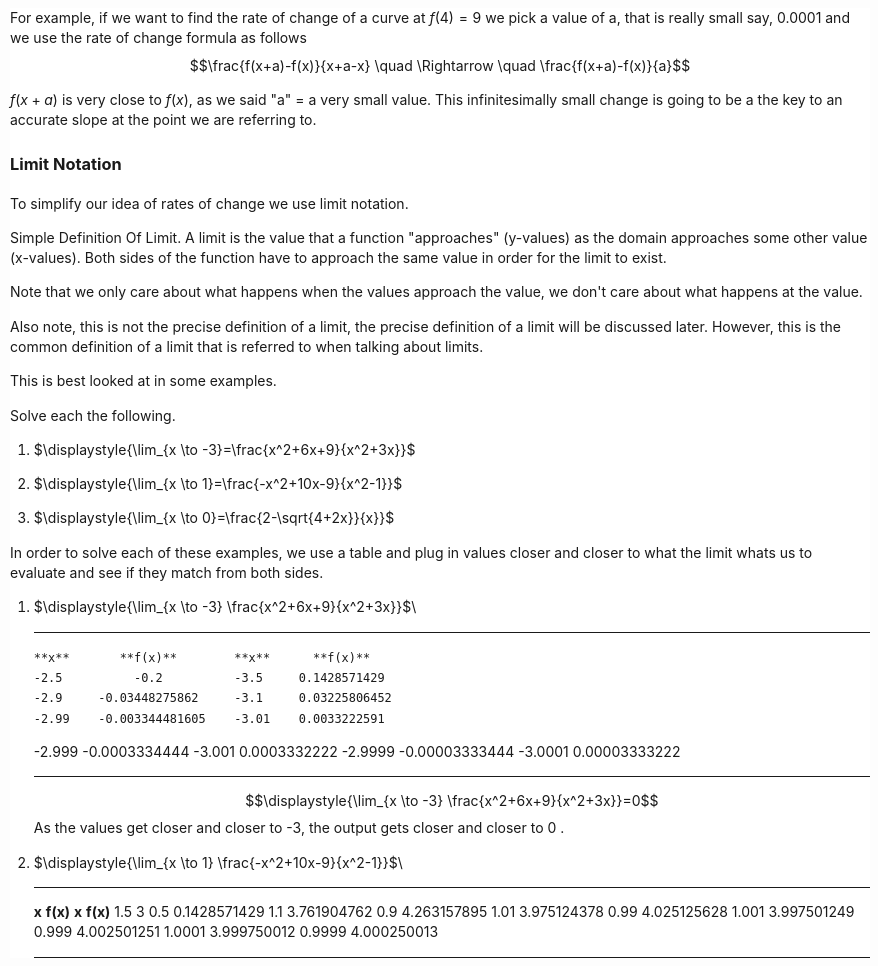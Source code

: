 For example, if we want to find the rate of change of a curve at
$f(4)=9$ we pick a value of a, that is really small say, 0.0001 and we
use the rate of change formula as follows
$$\frac{f(x+a)-f(x)}{x+a-x} \quad \Rightarrow \quad \frac{f(x+a)-f(x)}{a}$$

$f(x+a)$ is very close to $f(x)$, as we said \"a\" = a very small value.
This infinitesimally small change is going to be a the key to an
accurate slope at the point we are referring to.

### Limit Notation

To simplify our idea of rates of change we use limit notation.

Simple Definition Of Limit. A limit is the value that a function
\"approaches\" (y-values) as the domain approaches some other value
(x-values). Both sides of the function have to approach the same value
in order for the limit to exist.

Note that we only care about what happens when the values approach the
value, we don't care about what happens at the value.

Also note, this is not the precise definition of a limit, the precise
definition of a limit will be discussed later. However, this is the
common definition of a limit that is referred to when talking about
limits.

This is best looked at in some examples.

Solve each the following.

1.  $\displaystyle{\lim_{x \to -3}=\frac{x^2+6x+9}{x^2+3x}}$

2.  $\displaystyle{\lim_{x \to 1}=\frac{-x^2+10x-9}{x^2-1}}$

3.  $\displaystyle{\lim_{x \to 0}=\frac{2-\sqrt{4+2x}}{x}}$

In order to solve each of these examples, we use a table and plug in
values closer and closer to what the limit whats us to evaluate and see
if they match from both sides.

1.  $\displaystyle{\lim_{x \to -3} \frac{x^2+6x+9}{x^2+3x}}$\

      --------- ----------------- --------- ---------------
        **x**       **f(x)**        **x**      **f(x)**
        -2.5          -0.2          -3.5     0.1428571429
        -2.9     -0.03448275862     -3.1     0.03225806452
        -2.99    -0.003344481605    -3.01    0.0033222591
       -2.999     -0.0003334444    -3.001    0.0003332222
       -2.9999   -0.00003333444    -3.0001   0.00003333222
      --------- ----------------- --------- ---------------

    $$\displaystyle{\lim_{x \to -3} \frac{x^2+6x+9}{x^2+3x}}=0$$ As the
    values get closer and closer to -3, the output gets closer and
    closer to 0 .

2.  $\displaystyle{\lim_{x \to 1} \frac{-x^2+10x-9}{x^2-1}}$\

      -------- ------------- -------- --------------
       **x**     **f(x)**     **x**      **f(x)**
        1.5          3         0.5     0.1428571429
        1.1     3.761904762    0.9     4.263157895
        1.01    3.975124378    0.99    4.025125628
       1.001    3.997501249   0.999    4.002501251
       1.0001   3.999750012   0.9999   4.000250013
      -------- ------------- -------- --------------
